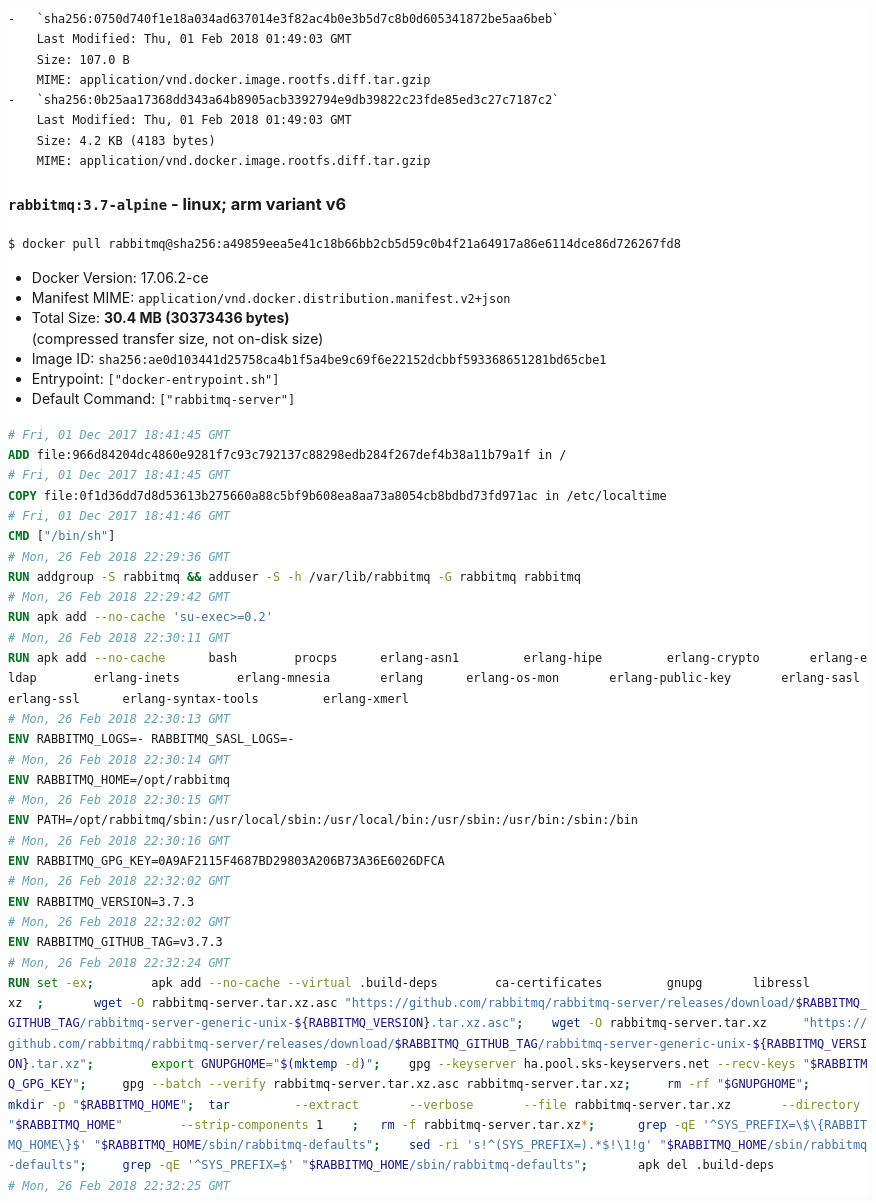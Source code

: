 	-	`sha256:0750d740f1e18a034ad637014e3f82ac4b0e3b5d7c8b0d605341872be5aa6beb`  
		Last Modified: Thu, 01 Feb 2018 01:49:03 GMT  
		Size: 107.0 B  
		MIME: application/vnd.docker.image.rootfs.diff.tar.gzip
	-	`sha256:0b25aa17368dd343a64b8905acb3392794e9db39822c23fde85ed3c27c7187c2`  
		Last Modified: Thu, 01 Feb 2018 01:49:03 GMT  
		Size: 4.2 KB (4183 bytes)  
		MIME: application/vnd.docker.image.rootfs.diff.tar.gzip

### `rabbitmq:3.7-alpine` - linux; arm variant v6

```console
$ docker pull rabbitmq@sha256:a49859eea5e41c18b66bb2cb5d59c0b4f21a64917a86e6114dce86d726267fd8
```

-	Docker Version: 17.06.2-ce
-	Manifest MIME: `application/vnd.docker.distribution.manifest.v2+json`
-	Total Size: **30.4 MB (30373436 bytes)**  
	(compressed transfer size, not on-disk size)
-	Image ID: `sha256:ae0d103441d25758ca4b1f5a4be9c69f6e22152dcbbf593368651281bd65cbe1`
-	Entrypoint: `["docker-entrypoint.sh"]`
-	Default Command: `["rabbitmq-server"]`

```dockerfile
# Fri, 01 Dec 2017 18:41:45 GMT
ADD file:966d84204dc4860e9281f7c93c792137c88298edb284f267def4b38a11b79a1f in / 
# Fri, 01 Dec 2017 18:41:45 GMT
COPY file:0f1d36dd7d8d53613b275660a88c5bf9b608ea8aa73a8054cb8bdbd73fd971ac in /etc/localtime 
# Fri, 01 Dec 2017 18:41:46 GMT
CMD ["/bin/sh"]
# Mon, 26 Feb 2018 22:29:36 GMT
RUN addgroup -S rabbitmq && adduser -S -h /var/lib/rabbitmq -G rabbitmq rabbitmq
# Mon, 26 Feb 2018 22:29:42 GMT
RUN apk add --no-cache 'su-exec>=0.2'
# Mon, 26 Feb 2018 22:30:11 GMT
RUN apk add --no-cache 		bash 		procps 		erlang-asn1 		erlang-hipe 		erlang-crypto 		erlang-eldap 		erlang-inets 		erlang-mnesia 		erlang 		erlang-os-mon 		erlang-public-key 		erlang-sasl 		erlang-ssl 		erlang-syntax-tools 		erlang-xmerl
# Mon, 26 Feb 2018 22:30:13 GMT
ENV RABBITMQ_LOGS=- RABBITMQ_SASL_LOGS=-
# Mon, 26 Feb 2018 22:30:14 GMT
ENV RABBITMQ_HOME=/opt/rabbitmq
# Mon, 26 Feb 2018 22:30:15 GMT
ENV PATH=/opt/rabbitmq/sbin:/usr/local/sbin:/usr/local/bin:/usr/sbin:/usr/bin:/sbin:/bin
# Mon, 26 Feb 2018 22:30:16 GMT
ENV RABBITMQ_GPG_KEY=0A9AF2115F4687BD29803A206B73A36E6026DFCA
# Mon, 26 Feb 2018 22:32:02 GMT
ENV RABBITMQ_VERSION=3.7.3
# Mon, 26 Feb 2018 22:32:02 GMT
ENV RABBITMQ_GITHUB_TAG=v3.7.3
# Mon, 26 Feb 2018 22:32:24 GMT
RUN set -ex; 		apk add --no-cache --virtual .build-deps 		ca-certificates 		gnupg 		libressl 		xz 	; 		wget -O rabbitmq-server.tar.xz.asc "https://github.com/rabbitmq/rabbitmq-server/releases/download/$RABBITMQ_GITHUB_TAG/rabbitmq-server-generic-unix-${RABBITMQ_VERSION}.tar.xz.asc"; 	wget -O rabbitmq-server.tar.xz     "https://github.com/rabbitmq/rabbitmq-server/releases/download/$RABBITMQ_GITHUB_TAG/rabbitmq-server-generic-unix-${RABBITMQ_VERSION}.tar.xz"; 		export GNUPGHOME="$(mktemp -d)"; 	gpg --keyserver ha.pool.sks-keyservers.net --recv-keys "$RABBITMQ_GPG_KEY"; 	gpg --batch --verify rabbitmq-server.tar.xz.asc rabbitmq-server.tar.xz; 	rm -rf "$GNUPGHOME"; 		mkdir -p "$RABBITMQ_HOME"; 	tar 		--extract 		--verbose 		--file rabbitmq-server.tar.xz 		--directory "$RABBITMQ_HOME" 		--strip-components 1 	; 	rm -f rabbitmq-server.tar.xz*; 		grep -qE '^SYS_PREFIX=\$\{RABBITMQ_HOME\}$' "$RABBITMQ_HOME/sbin/rabbitmq-defaults"; 	sed -ri 's!^(SYS_PREFIX=).*$!\1!g' "$RABBITMQ_HOME/sbin/rabbitmq-defaults"; 	grep -qE '^SYS_PREFIX=$' "$RABBITMQ_HOME/sbin/rabbitmq-defaults"; 		apk del .build-deps
# Mon, 26 Feb 2018 22:32:25 GMT
```